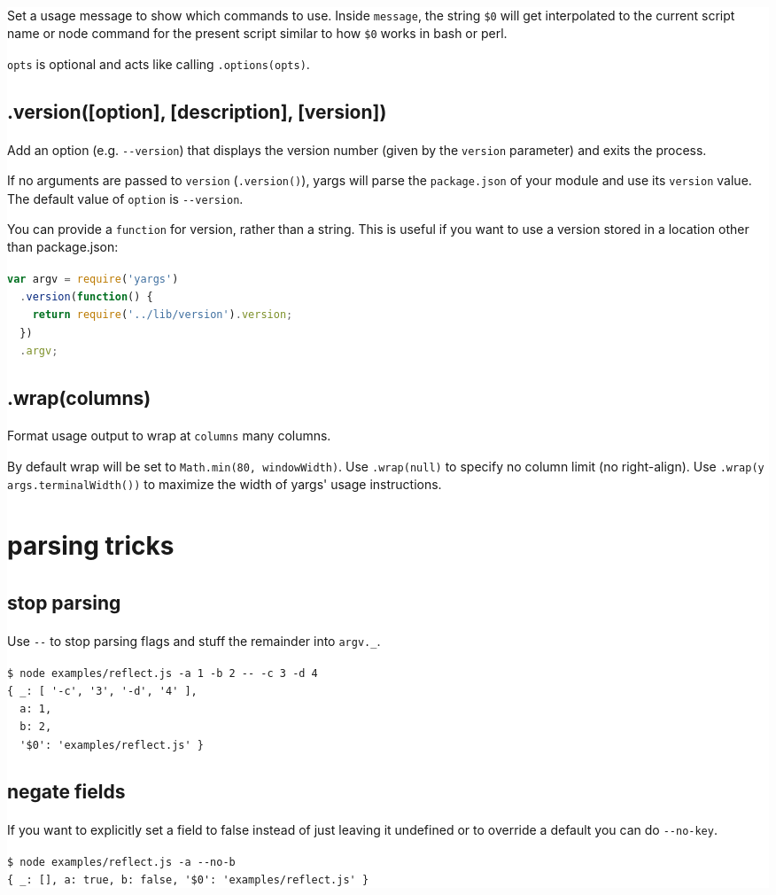 Set a usage message to show which commands to use. Inside `message`, the string
`$0` will get interpolated to the current script name or node command for the
present script similar to how `$0` works in bash or perl.

`opts` is optional and acts like calling `.options(opts)`.

<a name="version"></a>.version([option], [description], [version])
----------------------------------------

Add an option (e.g. `--version`) that displays the version number (given by the
`version` parameter) and exits the process.

If no arguments are passed to `version` (`.version()`), yargs will parse the `package.json`
of your module and use its `version` value. The default value of `option` is `--version`.

You can provide a `function` for version, rather than a string.
This is useful if you want to use a version stored in a location other than package.json:

```js
var argv = require('yargs')
  .version(function() {
    return require('../lib/version').version;
  })
  .argv;
```

<a name="wrap"></a>.wrap(columns)
--------------

Format usage output to wrap at `columns` many columns.

By default wrap will be set to `Math.min(80, windowWidth)`. Use `.wrap(null)` to
specify no column limit (no right-align). Use `.wrap(yargs.terminalWidth())` to
maximize the width of yargs' usage instructions.

parsing tricks
==============

stop parsing
------------

Use `--` to stop parsing flags and stuff the remainder into `argv._`.

    $ node examples/reflect.js -a 1 -b 2 -- -c 3 -d 4
    { _: [ '-c', '3', '-d', '4' ],
      a: 1,
      b: 2,
      '$0': 'examples/reflect.js' }

negate fields
-------------

If you want to explicitly set a field to false instead of just leaving it
undefined or to override a default you can do `--no-key`.

    $ node examples/reflect.js -a --no-b
    { _: [], a: true, b: false, '$0': 'examples/reflect.js' }


[travis-url]: https://travis-ci.org/yargs/yargs
[travis-image]: https://img.shields.io/travis/yargs/yargs/master.svg
[coveralls-url]: https://coveralls.io/github/yargs/yargs
[coveralls-image]: https://img.shields.io/coveralls/yargs/yargs.svg
[npm-url]: https://www.npmjs.com/package/yargs
[npm-image]: https://img.shields.io/npm/v/yargs.svg
[windows-url]: https://ci.appveyor.com/project/bcoe/yargs-ljwvf
[windows-image]: https://img.shields.io/appveyor/ci/bcoe/yargs-ljwvf/master.svg?label=Windows%20Tests
[standard-image]: https://img.shields.io/badge/code%20style-standard-brightgreen.svg
[standard-url]: http://standardjs.com/
[standard-version-image]: https://img.shields.io/badge/release-standard%20version-brightgreen.svg
[standard-version-url]: https://github.com/conventional-changelog/standard-version
[conventional-commits-image]: https://img.shields.io/badge/Conventional%20Commits-1.0.0-yellow.svg
[conventional-commits-url]: https://conventionalcommits.org/
[gitter-image]: https://img.shields.io/gitter/room/nwjs/nw.js.svg?maxAge=2592000
[gitter-url]: https://gitter.im/yargs/Lobby?utm_source=share-link&utm_medium=link&utm_campaign=share-link
